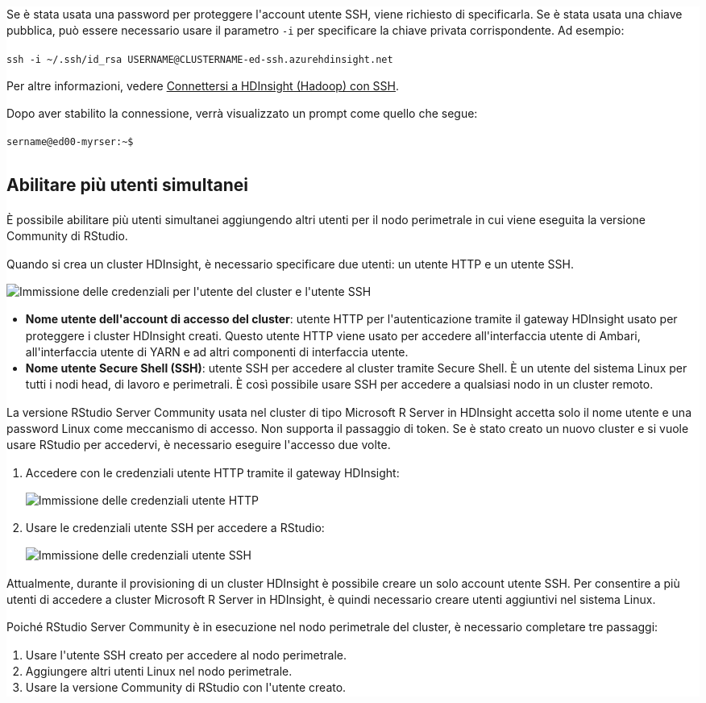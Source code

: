 Se è stata usata una password per proteggere l'account utente SSH, viene richiesto di specificarla. Se è stata usata una chiave pubblica, può essere necessario usare il parametro `-i` per specificare la chiave privata corrispondente. Ad esempio: 

    ssh -i ~/.ssh/id_rsa USERNAME@CLUSTERNAME-ed-ssh.azurehdinsight.net

Per altre informazioni, vedere [Connettersi a HDInsight (Hadoop) con SSH](../hdinsight-hadoop-linux-use-ssh-unix.md).

Dopo aver stabilito la connessione, verrà visualizzato un prompt come quello che segue:

    sername@ed00-myrser:~$

<a name="enable-concurrent-users"></a>
## <a name="enable-multiple-concurrent-users"></a>Abilitare più utenti simultanei

È possibile abilitare più utenti simultanei aggiungendo altri utenti per il nodo perimetrale in cui viene eseguita la versione Community di RStudio.

Quando si crea un cluster HDInsight, è necessario specificare due utenti: un utente HTTP e un utente SSH.

![Immissione delle credenziali per l'utente del cluster e l'utente SSH](./media/r-server-get-started/concurrent-users-1.png)

- **Nome utente dell'account di accesso del cluster**: utente HTTP per l'autenticazione tramite il gateway HDInsight usato per proteggere i cluster HDInsight creati. Questo utente HTTP viene usato per accedere all'interfaccia utente di Ambari, all'interfaccia utente di YARN e ad altri componenti di interfaccia utente.
- **Nome utente Secure Shell (SSH)**: utente SSH per accedere al cluster tramite Secure Shell. È un utente del sistema Linux per tutti i nodi head, di lavoro e perimetrali. È così possibile usare SSH per accedere a qualsiasi nodo in un cluster remoto.

La versione RStudio Server Community usata nel cluster di tipo Microsoft R Server in HDInsight accetta solo il nome utente e una password Linux come meccanismo di accesso. Non supporta il passaggio di token. Se è stato creato un nuovo cluster e si vuole usare RStudio per accedervi, è necessario eseguire l'accesso due volte.

1. Accedere con le credenziali utente HTTP tramite il gateway HDInsight: 

    ![Immissione delle credenziali utente HTTP](./media/r-server-get-started/concurrent-users-2a.png)

2. Usare le credenziali utente SSH per accedere a RStudio:
  
    ![Immissione delle credenziali utente SSH](./media/r-server-get-started/concurrent-users-2b.png)

Attualmente, durante il provisioning di un cluster HDInsight è possibile creare un solo account utente SSH. Per consentire a più utenti di accedere a cluster Microsoft R Server in HDInsight, è quindi necessario creare utenti aggiuntivi nel sistema Linux.

Poiché RStudio Server Community è in esecuzione nel nodo perimetrale del cluster, è necessario completare tre passaggi:

1. Usare l'utente SSH creato per accedere al nodo perimetrale.
2. Aggiungere altri utenti Linux nel nodo perimetrale.
3. Usare la versione Community di RStudio con l'utente creato.
